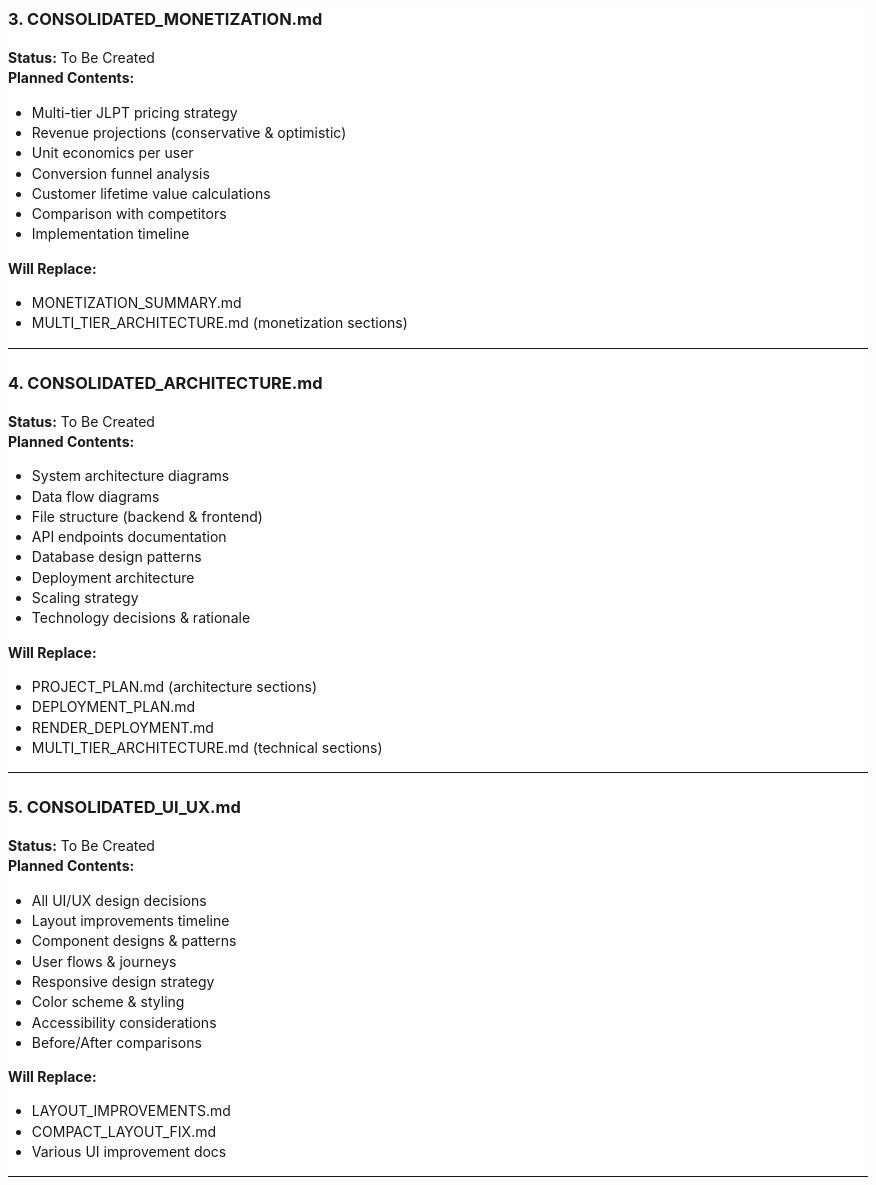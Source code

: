 
### 3. CONSOLIDATED_MONETIZATION.md
**Status:** To Be Created  
**Planned Contents:**
- Multi-tier JLPT pricing strategy
- Revenue projections (conservative & optimistic)
- Unit economics per user
- Conversion funnel analysis
- Customer lifetime value calculations
- Comparison with competitors
- Implementation timeline

**Will Replace:**
- MONETIZATION_SUMMARY.md
- MULTI_TIER_ARCHITECTURE.md (monetization sections)

---

### 4. CONSOLIDATED_ARCHITECTURE.md
**Status:** To Be Created  
**Planned Contents:**
- System architecture diagrams
- Data flow diagrams
- File structure (backend & frontend)
- API endpoints documentation
- Database design patterns
- Deployment architecture
- Scaling strategy
- Technology decisions & rationale

**Will Replace:**
- PROJECT_PLAN.md (architecture sections)
- DEPLOYMENT_PLAN.md
- RENDER_DEPLOYMENT.md
- MULTI_TIER_ARCHITECTURE.md (technical sections)

---

### 5. CONSOLIDATED_UI_UX.md
**Status:** To Be Created  
**Planned Contents:**
- All UI/UX design decisions
- Layout improvements timeline
- Component designs & patterns
- User flows & journeys
- Responsive design strategy
- Color scheme & styling
- Accessibility considerations
- Before/After comparisons

**Will Replace:**
- LAYOUT_IMPROVEMENTS.md
- COMPACT_LAYOUT_FIX.md
- Various UI improvement docs

---
